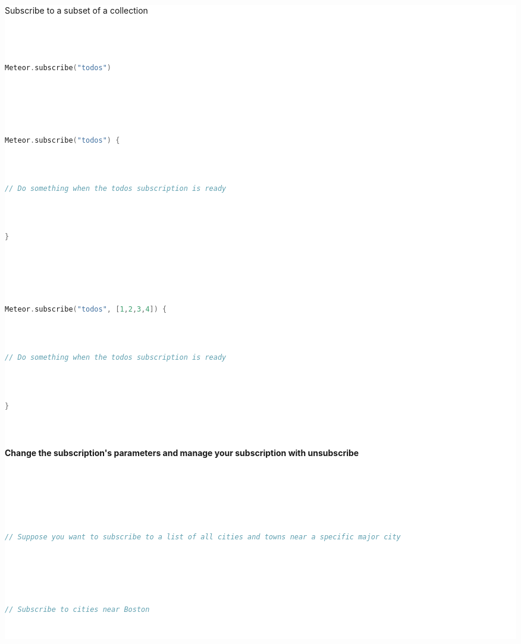   

Subscribe to a subset of a collection

  

  

```swift

  

Meteor.subscribe("todos")

  

  

Meteor.subscribe("todos") {

  

// Do something when the todos subscription is ready

  

}

  

  

Meteor.subscribe("todos", [1,2,3,4]) {

  

// Do something when the todos subscription is ready

  

}

  

```

  

  

#### Change the subscription's parameters and manage your subscription with unsubscribe

  

```swift

  

  

// Suppose you want to subscribe to a list of all cities and towns near a specific major city

  

  

// Subscribe to cities near Boston

  
```